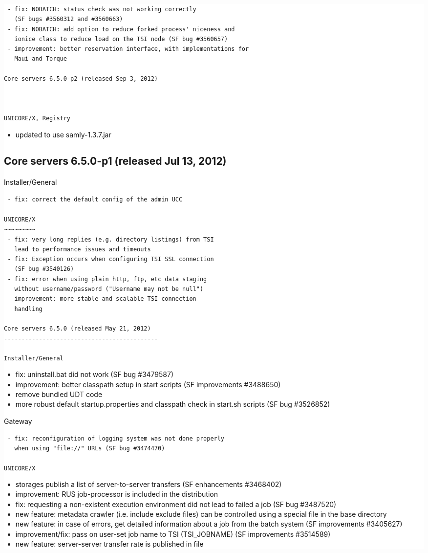 ~~~~~~~~~
 - fix: NOBATCH: status check was not working correctly 
   (SF bugs #3560312 and #3560663)
 - fix: NOBATCH: add option to reduce forked process' niceness and 
   ionice class to reduce load on the TSI node (SF bug #3560657)
 - improvement: better reservation interface, with implementations for
   Maui and Torque

Core servers 6.5.0-p2 (released Sep 3, 2012)

--------------------------------------------

UNICORE/X, Registry
~~~~~~~~~~~~~~~~~~~

 - updated to use samly-1.3.7.jar


Core servers 6.5.0-p1 (released Jul 13, 2012)
--------------------------------------------

Installer/General
~~~~~~~~~~~~~~~~~
 - fix: correct the default config of the admin UCC

UNICORE/X
~~~~~~~~~
 - fix: very long replies (e.g. directory listings) from TSI 
   lead to performance issues and timeouts
 - fix: Exception occurs when configuring TSI SSL connection
   (SF bug #3540126)
 - fix: error when using plain http, ftp, etc data staging
   without username/password ("Username may not be null")
 - improvement: more stable and scalable TSI connection 
   handling

Core servers 6.5.0 (released May 21, 2012)
--------------------------------------------

Installer/General
~~~~~~~~~~~~~~~~~
 - fix: uninstall.bat did not work (SF bug #3479587)
 - improvement: better classpath setup in start scripts
   (SF improvements #3488650)
 - remove bundled UDT code
 - more robust default startup.properties and classpath check 
   in start.sh scripts (SF bug #3526852)

Gateway
~~~~~~~
 - fix: reconfiguration of logging system was not done properly 
   when using "file://" URLs (SF bug #3474470) 

UNICORE/X
~~~~~~~~~
 - storages publish a list of server-to-server transfers
   (SF enhancements #3468402)
 - improvement: RUS job-processor is included in the distribution
 - fix: requesting a non-existent execution environment did not lead
   to failed a job (SF bug #3487520)
 - new feature: metadata crawler (i.e. include exclude files) can be 
   controlled using a special file in the base directory
 - new feature: in case of errors, get detailed information about
   a job from the batch system (SF improvements #3405627)
 - improvement/fix: pass on user-set job name to TSI (TSI_JOBNAME)
   (SF improvements #3514589)
 - new feature: server-server transfer rate is published in file